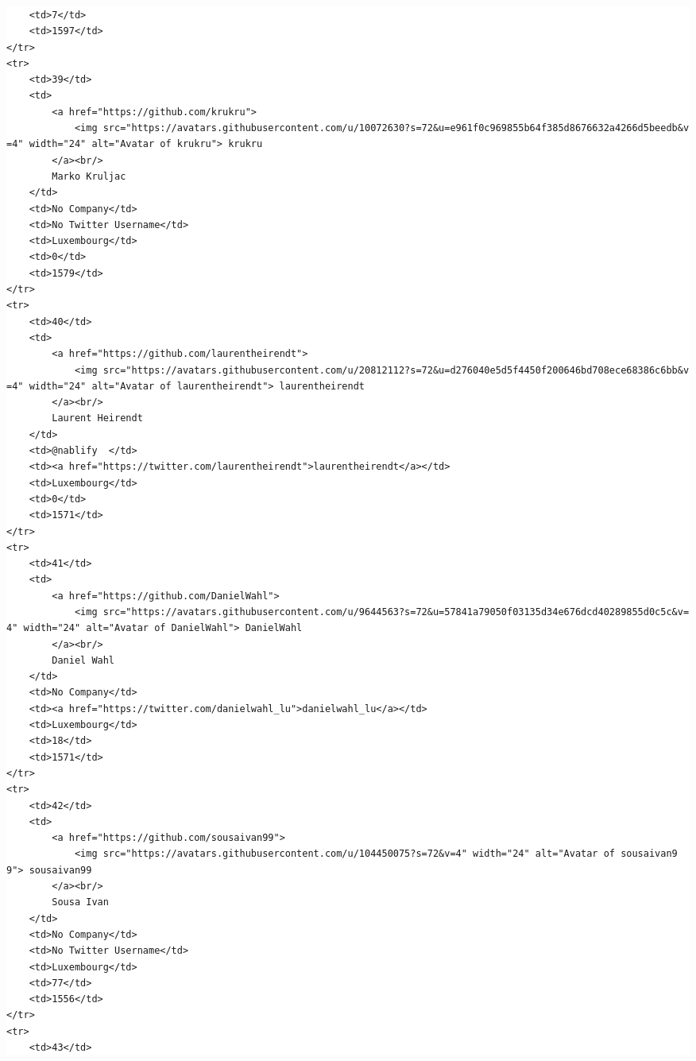 		<td>7</td>
		<td>1597</td>
	</tr>
	<tr>
		<td>39</td>
		<td>
			<a href="https://github.com/krukru">
				<img src="https://avatars.githubusercontent.com/u/10072630?s=72&u=e961f0c969855b64f385d8676632a4266d5beedb&v=4" width="24" alt="Avatar of krukru"> krukru
			</a><br/>
			Marko Kruljac
		</td>
		<td>No Company</td>
		<td>No Twitter Username</td>
		<td>Luxembourg</td>
		<td>0</td>
		<td>1579</td>
	</tr>
	<tr>
		<td>40</td>
		<td>
			<a href="https://github.com/laurentheirendt">
				<img src="https://avatars.githubusercontent.com/u/20812112?s=72&u=d276040e5d5f4450f200646bd708ece68386c6bb&v=4" width="24" alt="Avatar of laurentheirendt"> laurentheirendt
			</a><br/>
			Laurent Heirendt
		</td>
		<td>@nablify  </td>
		<td><a href="https://twitter.com/laurentheirendt">laurentheirendt</a></td>
		<td>Luxembourg</td>
		<td>0</td>
		<td>1571</td>
	</tr>
	<tr>
		<td>41</td>
		<td>
			<a href="https://github.com/DanielWahl">
				<img src="https://avatars.githubusercontent.com/u/9644563?s=72&u=57841a79050f03135d34e676dcd40289855d0c5c&v=4" width="24" alt="Avatar of DanielWahl"> DanielWahl
			</a><br/>
			Daniel Wahl
		</td>
		<td>No Company</td>
		<td><a href="https://twitter.com/danielwahl_lu">danielwahl_lu</a></td>
		<td>Luxembourg</td>
		<td>18</td>
		<td>1571</td>
	</tr>
	<tr>
		<td>42</td>
		<td>
			<a href="https://github.com/sousaivan99">
				<img src="https://avatars.githubusercontent.com/u/104450075?s=72&v=4" width="24" alt="Avatar of sousaivan99"> sousaivan99
			</a><br/>
			Sousa Ivan
		</td>
		<td>No Company</td>
		<td>No Twitter Username</td>
		<td>Luxembourg</td>
		<td>77</td>
		<td>1556</td>
	</tr>
	<tr>
		<td>43</td>